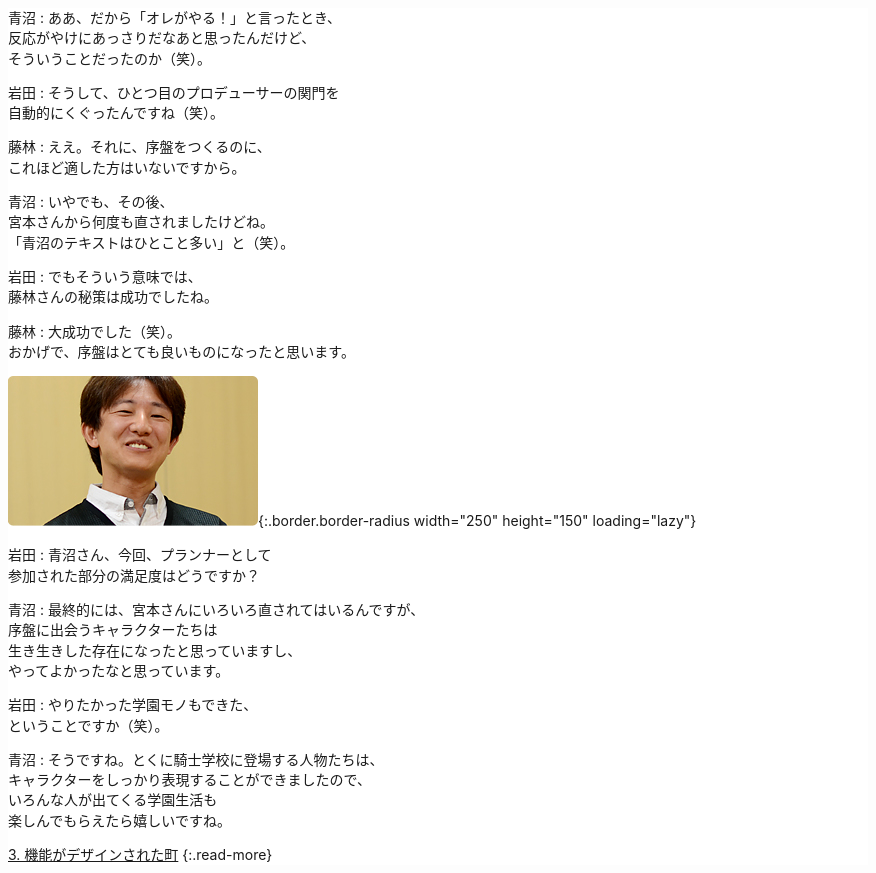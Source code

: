 青沼
: ああ、だから「オレがやる！」と言ったとき、<br>反応がやけにあっさりだなあと思ったんだけど、<br>そういうことだったのか（笑）。

岩田
: そうして、ひとつ目のプロデューサーの関門を<br>自動的にくぐったんですね（笑）。

藤林
: ええ。それに、序盤をつくるのに、<br>これほど適した方はいないですから。

青沼
: いやでも、その後、<br>宮本さんから何度も直されましたけどね。<br>「青沼のテキストはひとこと多い」と（笑）。

岩田
: でもそういう意味では、<br>藤林さんの秘策は成功でしたね。

藤林
: 大成功でした（笑）。<br>おかげで、序盤はとても良いものになったと思います。

![](/others/interviews/jp/wii/souj/vol5/img/photo009.jpg){:.border.border-radius width="250" height="150" loading="lazy"}

岩田
: 青沼さん、今回、プランナーとして<br>参加された部分の満足度はどうですか？

青沼
: 最終的には、宮本さんにいろいろ直されてはいるんですが、<br>序盤に出会うキャラクターたちは<br>生き生きした存在になったと思っていますし、<br>やってよかったなと思っています。

岩田
: やりたかった学園モノもできた、<br>ということですか（笑）。

青沼
: そうですね。とくに騎士学校に登場する人物たちは、<br>キャラクターをしっかり表現することができましたので、<br>いろんな人が出てくる学園生活も<br>楽しんでもらえたら嬉しいですね。

[3. 機能がデザインされた町](3.md)
{:.read-more}

